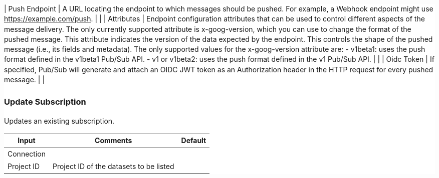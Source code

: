 | Push Endpoint                    | A URL locating the endpoint to which messages should be pushed. For example, a Webhook endpoint might use https://example.com/push.                                                                                                                                                                                                                                                                                                                                                                                                                                                                 |         |
| Attributes                       | Endpoint configuration attributes that can be used to control different aspects of the message delivery. The only currently supported attribute is x-goog-version, which you can use to change the format of the pushed message. This attribute indicates the version of the data expected by the endpoint. This controls the shape of the pushed message (i.e., its fields and metadata). The only supported values for the x-goog-version attribute are: - v1beta1: uses the push format defined in the v1beta1 Pub/Sub API. - v1 or v1beta2: uses the push format defined in the v1 Pub/Sub API. |         |
| Oidc Token                       | If specified, Pub/Sub will generate and attach an OIDC JWT token as an Authorization header in the HTTP request for every pushed message.                                                                                                                                                                                                                                                                                                                                                                                                                                                           |         |

### Update Subscription

Updates an existing subscription.

| Input                            | Comments                                                                                                                                                                                                                                                                                                                                                                                                                                                                                                                                                                                                                                                                                                                                                                                                                                                                    | Default |
| -------------------------------- | --------------------------------------------------------------------------------------------------------------------------------------------------------------------------------------------------------------------------------------------------------------------------------------------------------------------------------------------------------------------------------------------------------------------------------------------------------------------------------------------------------------------------------------------------------------------------------------------------------------------------------------------------------------------------------------------------------------------------------------------------------------------------------------------------------------------------------------------------------------------------- | ------- |
| Connection                       |                                                                                                                                                                                                                                                                                                                                                                                                                                                                                                                                                                                                                                                                                                                                                                                                                                                                             |         |
| Project ID                       | Project ID of the datasets to be listed                                                                                                                                                                                                                                                                                                                                                                                                                                                                                                                                                                                                                                                                                                                                                                                                                                     |         |
